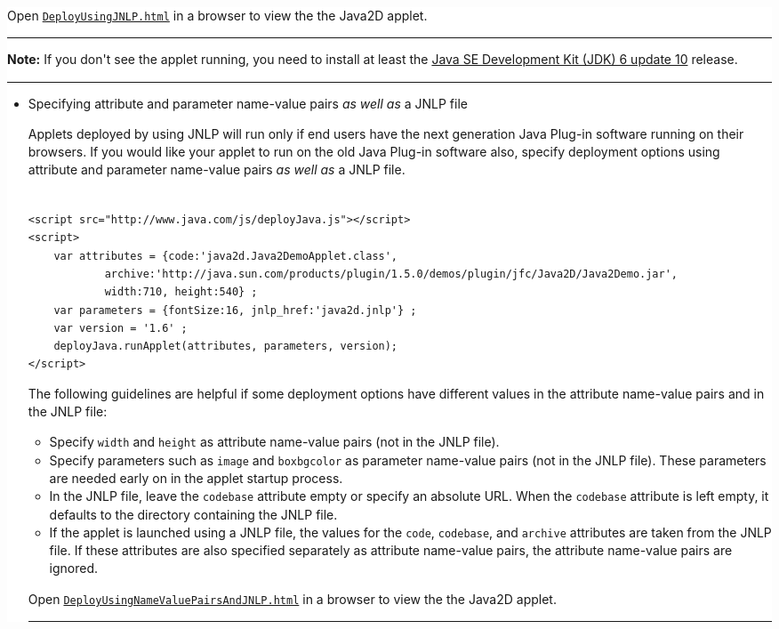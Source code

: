   Open
  [`DeployUsingJNLP.html`](examples/dist/depltoolkit_Java2Demo/DeployUsingJNLP.html) in a browser to view the the Java2D applet.

  ---

  **Note:** If you don't see the applet running, you need to install at least the [Java SE Development Kit (JDK) 6 update 10](http://java.sun.com/javase/downloads/index.jsp) release.

  ---
* Specifying attribute and parameter
  name-value pairs *as well as* a JNLP file

  Applets deployed by using JNLP will run only if end users have the next generation
  Java Plug-in software running on their browsers.
  If you would like your applet to run on the old Java Plug-in software also, specify deployment options
  using attribute and parameter name-value pairs *as well as* a JNLP file.

  ```
      
  <script src="http://www.java.com/js/deployJava.js"></script>
  <script>	
      var attributes = {code:'java2d.Java2DemoApplet.class', 
              archive:'http://java.sun.com/products/plugin/1.5.0/demos/plugin/jfc/Java2D/Java2Demo.jar', 
              width:710, height:540} ; 
      var parameters = {fontSize:16, jnlp_href:'java2d.jnlp'} ; 
      var version = '1.6' ; 
      deployJava.runApplet(attributes, parameters, version);  	
  </script>

  ```

  The following guidelines are helpful if some deployment options have different
  values in the attribute name-value pairs and in the JNLP file:
  + Specify `width` and `height` as attribute name-value
    pairs (not in the JNLP file).
  + Specify parameters such as `image` and
    `boxbgcolor` as parameter name-value pairs (not in the JNLP file).
    These parameters are needed early on in the applet startup process.
  + In the JNLP file, leave the `codebase` attribute empty or specify an
    absolute URL. When the `codebase` attribute is left empty, it defaults
    to the directory containing the JNLP file.
  + If the applet is launched using a JNLP file, the values for the
    `code`,
    `codebase`, and `archive` attributes are taken from
    the JNLP file. If these attributes are also specified separately as
    attribute name-value pairs, the attribute name-value pairs are ignored.

  Open
  [`DeployUsingNameValuePairsAndJNLP.html`](examples/dist/depltoolkit_Java2Demo/DeployUsingNameValuePairsAndJNLP.html) in a browser to view the the Java2D applet.

  ---
